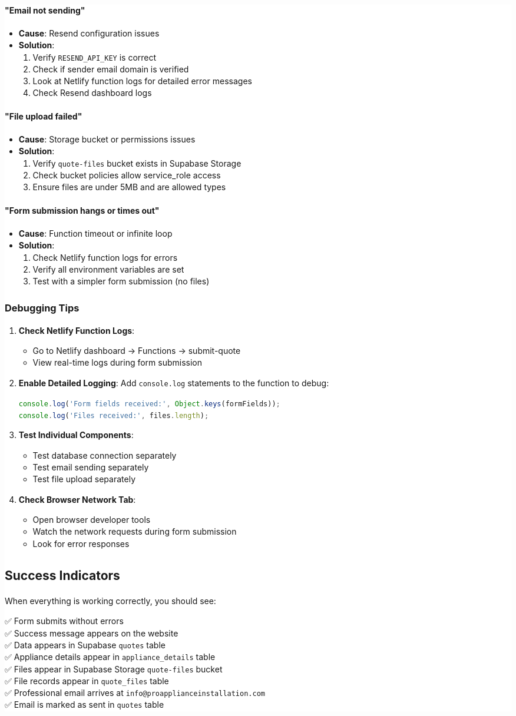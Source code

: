 #### "Email not sending"
- **Cause**: Resend configuration issues
- **Solution**:
  1. Verify `RESEND_API_KEY` is correct
  2. Check if sender email domain is verified
  3. Look at Netlify function logs for detailed error messages
  4. Check Resend dashboard logs

#### "File upload failed"
- **Cause**: Storage bucket or permissions issues
- **Solution**:
  1. Verify `quote-files` bucket exists in Supabase Storage
  2. Check bucket policies allow service_role access
  3. Ensure files are under 5MB and are allowed types

#### "Form submission hangs or times out"
- **Cause**: Function timeout or infinite loop
- **Solution**:
  1. Check Netlify function logs for errors
  2. Verify all environment variables are set
  3. Test with a simpler form submission (no files)

### Debugging Tips

1. **Check Netlify Function Logs**:
   - Go to Netlify dashboard → Functions → submit-quote
   - View real-time logs during form submission

2. **Enable Detailed Logging**:
   Add `console.log` statements to the function to debug:
   ```javascript
   console.log('Form fields received:', Object.keys(formFields));
   console.log('Files received:', files.length);
   ```

3. **Test Individual Components**:
   - Test database connection separately
   - Test email sending separately
   - Test file upload separately

4. **Check Browser Network Tab**:
   - Open browser developer tools
   - Watch the network requests during form submission
   - Look for error responses

## Success Indicators

When everything is working correctly, you should see:

✅ Form submits without errors  
✅ Success message appears on the website  
✅ Data appears in Supabase `quotes` table  
✅ Appliance details appear in `appliance_details` table  
✅ Files appear in Supabase Storage `quote-files` bucket  
✅ File records appear in `quote_files` table  
✅ Professional email arrives at `info@proapplianceinstallation.com`  
✅ Email is marked as sent in `quotes` table  
